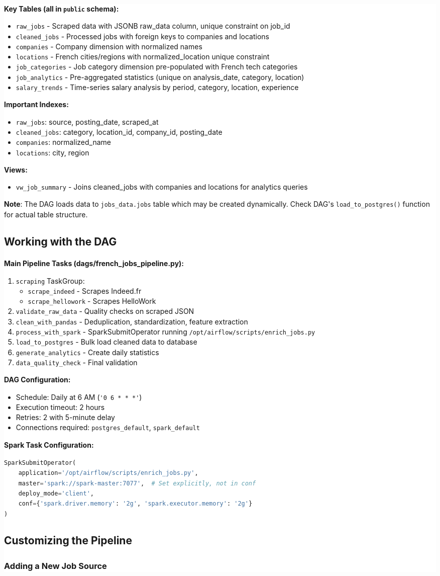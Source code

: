 **Key Tables (all in `public` schema):**
- `raw_jobs` - Scraped data with JSONB raw_data column, unique constraint on job_id
- `cleaned_jobs` - Processed jobs with foreign keys to companies and locations
- `companies` - Company dimension with normalized names
- `locations` - French cities/regions with normalized_location unique constraint
- `job_categories` - Job category dimension pre-populated with French tech categories
- `job_analytics` - Pre-aggregated statistics (unique on analysis_date, category, location)
- `salary_trends` - Time-series salary analysis by period, category, location, experience

**Important Indexes:**
- `raw_jobs`: source, posting_date, scraped_at
- `cleaned_jobs`: category, location_id, company_id, posting_date
- `companies`: normalized_name
- `locations`: city, region

**Views:**
- `vw_job_summary` - Joins cleaned_jobs with companies and locations for analytics queries

**Note**: The DAG loads data to `jobs_data.jobs` table which may be created dynamically. Check DAG's `load_to_postgres()` function for actual table structure.

## Working with the DAG

**Main Pipeline Tasks (dags/french_jobs_pipeline.py):**
1. `scraping` TaskGroup:
   - `scrape_indeed` - Scrapes Indeed.fr
   - `scrape_hellowork` - Scrapes HelloWork
2. `validate_raw_data` - Quality checks on scraped JSON
3. `clean_with_pandas` - Deduplication, standardization, feature extraction
4. `process_with_spark` - SparkSubmitOperator running `/opt/airflow/scripts/enrich_jobs.py`
5. `load_to_postgres` - Bulk load cleaned data to database
6. `generate_analytics` - Create daily statistics
7. `data_quality_check` - Final validation

**DAG Configuration:**
- Schedule: Daily at 6 AM (`'0 6 * * *'`)
- Execution timeout: 2 hours
- Retries: 2 with 5-minute delay
- Connections required: `postgres_default`, `spark_default`

**Spark Task Configuration:**
```python
SparkSubmitOperator(
    application='/opt/airflow/scripts/enrich_jobs.py',
    master='spark://spark-master:7077',  # Set explicitly, not in conf
    deploy_mode='client',
    conf={'spark.driver.memory': '2g', 'spark.executor.memory': '2g'}
)
```

## Customizing the Pipeline

### Adding a New Job Source
